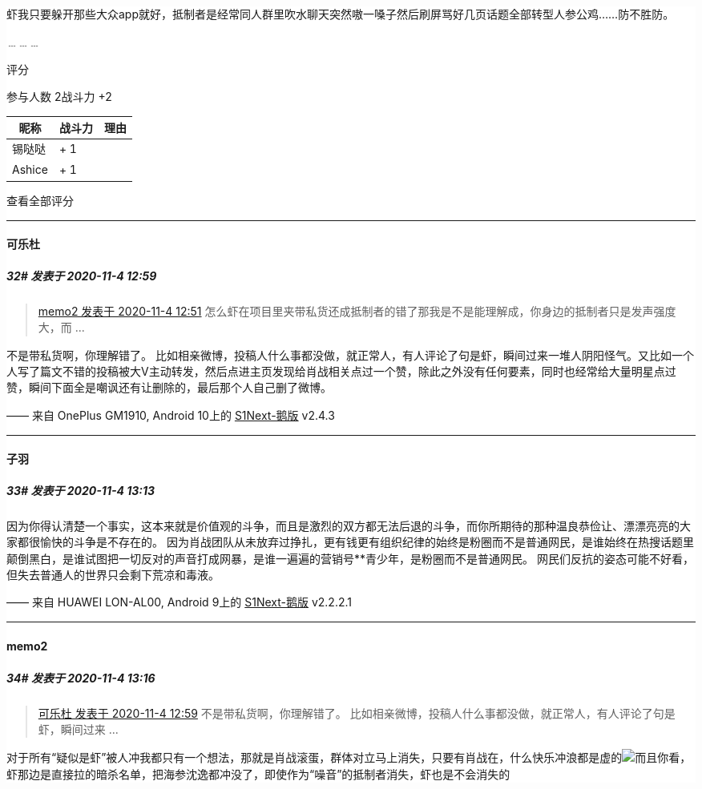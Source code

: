 
虾我只要躲开那些大众app就好，抵制者是经常同人群里吹水聊天突然嗷一嗓子然后刷屏骂好几页话题全部转型人参公鸡……防不胜防。


﹍﹍﹍

评分


 参与人数 2战斗力 +2

|昵称|战斗力|理由|
|----|---|---|
| 锡哒哒| + 1||
| Ashice| + 1||


查看全部评分


-----

####  可乐杜  
##### 32#       发表于 2020-11-4 12:59


<blockquote><a href="httphttps://bbs.saraba1st.com/2b/forum.php?mod=redirect&amp;goto=findpost&amp;pid=49278672&amp;ptid=1970193" target="_blank">memo2 发表于 2020-11-4 12:51</a>
怎么虾在项目里夹带私货还成抵制者的错了那我是不是能理解成，你身边的抵制者只是发声强度大，而 ...</blockquote>
不是带私货啊，你理解错了。
比如相亲微博，投稿人什么事都没做，就正常人，有人评论了句是虾，瞬间过来一堆人阴阳怪气。又比如一个人写了篇文不错的投稿被大V主动转发，然后点进主页发现给肖战相关点过一个赞，除此之外没有任何要素，同时也经常给大量明星点过赞，瞬间下面全是嘲讽还有让删除的，最后那个人自己删了微博。

—— 来自 OnePlus GM1910, Android 10上的 [S1Next-鹅版](https://github.com/ykrank/S1-Next/releases) v2.4.3


-----

####  子羽  
##### 33#       发表于 2020-11-4 13:13


因为你得认清楚一个事实，这本来就是价值观的斗争，而且是激烈的双方都无法后退的斗争，而你所期待的那种温良恭俭让、漂漂亮亮的大家都很愉快的斗争是不存在的。
因为肖战团队从未放弃过挣扎，更有钱更有组织纪律的始终是粉圈而不是普通网民，是谁始终在热搜话题里颠倒黑白，是谁试图把一切反对的声音打成网暴，是谁一遍遍的营销号**青少年，是粉圈而不是普通网民。
网民们反抗的姿态可能不好看，但失去普通人的世界只会剩下荒凉和毒液。


—— 来自 HUAWEI LON-AL00, Android 9上的 [S1Next-鹅版](https://github.com/ykrank/S1-Next/releases) v2.2.2.1


-----

####  memo2  
##### 34#       发表于 2020-11-4 13:16


<blockquote><a href="httphttps://bbs.saraba1st.com/2b/forum.php?mod=redirect&amp;goto=findpost&amp;pid=49278733&amp;ptid=1970193" target="_blank">可乐杜 发表于 2020-11-4 12:59</a>
 不是带私货啊，你理解错了。 比如相亲微博，投稿人什么事都没做，就正常人，有人评论了句是虾，瞬间过来 ...</blockquote>
对于所有“疑似是虾”被人冲我都只有一个想法，那就是肖战滚蛋，群体对立马上消失，只要有肖战在，什么快乐冲浪都是虚的<img src="https://static.saraba1st.com/image/smiley/face2017/065.png" referrerpolicy="no-referrer">而且你看，虾那边是直接拉的暗杀名单，把海参沈逸都冲没了，即使作为“噪音”的抵制者消失，虾也是不会消失的
